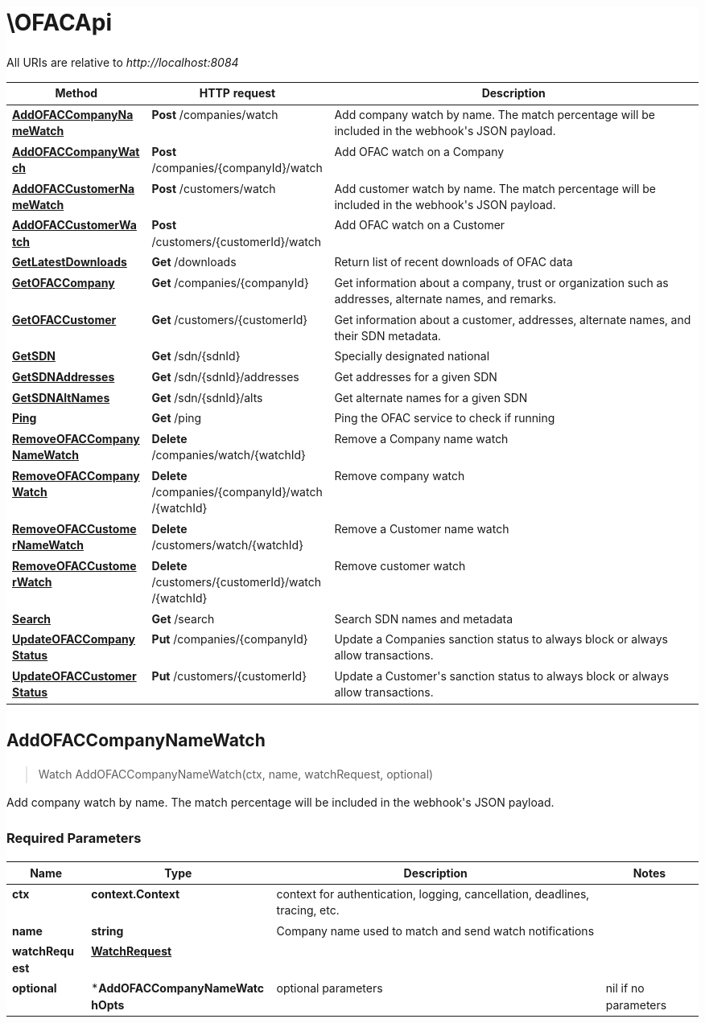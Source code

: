 # \OFACApi

All URIs are relative to *http://localhost:8084*

Method | HTTP request | Description
------------- | ------------- | -------------
[**AddOFACCompanyNameWatch**](OFACApi.md#AddOFACCompanyNameWatch) | **Post** /companies/watch | Add company watch by name. The match percentage will be included in the webhook&#39;s JSON payload.
[**AddOFACCompanyWatch**](OFACApi.md#AddOFACCompanyWatch) | **Post** /companies/{companyId}/watch | Add OFAC watch on a Company
[**AddOFACCustomerNameWatch**](OFACApi.md#AddOFACCustomerNameWatch) | **Post** /customers/watch | Add customer watch by name. The match percentage will be included in the webhook&#39;s JSON payload.
[**AddOFACCustomerWatch**](OFACApi.md#AddOFACCustomerWatch) | **Post** /customers/{customerId}/watch | Add OFAC watch on a Customer
[**GetLatestDownloads**](OFACApi.md#GetLatestDownloads) | **Get** /downloads | Return list of recent downloads of OFAC data
[**GetOFACCompany**](OFACApi.md#GetOFACCompany) | **Get** /companies/{companyId} | Get information about a company, trust or organization such as addresses, alternate names, and remarks.
[**GetOFACCustomer**](OFACApi.md#GetOFACCustomer) | **Get** /customers/{customerId} | Get information about a customer, addresses, alternate names, and their SDN metadata.
[**GetSDN**](OFACApi.md#GetSDN) | **Get** /sdn/{sdnId} | Specially designated national
[**GetSDNAddresses**](OFACApi.md#GetSDNAddresses) | **Get** /sdn/{sdnId}/addresses | Get addresses for a given SDN
[**GetSDNAltNames**](OFACApi.md#GetSDNAltNames) | **Get** /sdn/{sdnId}/alts | Get alternate names for a given SDN
[**Ping**](OFACApi.md#Ping) | **Get** /ping | Ping the OFAC service to check if running
[**RemoveOFACCompanyNameWatch**](OFACApi.md#RemoveOFACCompanyNameWatch) | **Delete** /companies/watch/{watchId} | Remove a Company name watch
[**RemoveOFACCompanyWatch**](OFACApi.md#RemoveOFACCompanyWatch) | **Delete** /companies/{companyId}/watch/{watchId} | Remove company watch
[**RemoveOFACCustomerNameWatch**](OFACApi.md#RemoveOFACCustomerNameWatch) | **Delete** /customers/watch/{watchId} | Remove a Customer name watch
[**RemoveOFACCustomerWatch**](OFACApi.md#RemoveOFACCustomerWatch) | **Delete** /customers/{customerId}/watch/{watchId} | Remove customer watch
[**Search**](OFACApi.md#Search) | **Get** /search | Search SDN names and metadata
[**UpdateOFACCompanyStatus**](OFACApi.md#UpdateOFACCompanyStatus) | **Put** /companies/{companyId} | Update a Companies sanction status to always block or always allow transactions.
[**UpdateOFACCustomerStatus**](OFACApi.md#UpdateOFACCustomerStatus) | **Put** /customers/{customerId} | Update a Customer&#39;s sanction status to always block or always allow transactions.



## AddOFACCompanyNameWatch

> Watch AddOFACCompanyNameWatch(ctx, name, watchRequest, optional)

Add company watch by name. The match percentage will be included in the webhook's JSON payload.

### Required Parameters


Name | Type | Description  | Notes
------------- | ------------- | ------------- | -------------
**ctx** | **context.Context** | context for authentication, logging, cancellation, deadlines, tracing, etc.
**name** | **string**| Company name used to match and send watch notifications | 
**watchRequest** | [**WatchRequest**](WatchRequest.md)|  | 
 **optional** | ***AddOFACCompanyNameWatchOpts** | optional parameters | nil if no parameters
